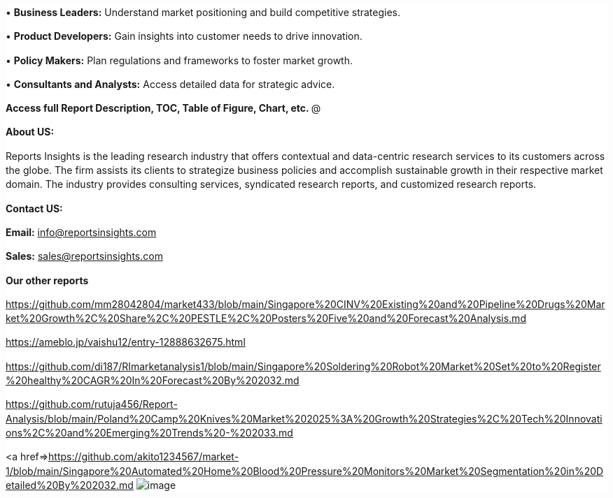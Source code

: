 • <strong>Business Leaders:</strong> Understand market positioning and build competitive strategies.

• <strong>Product Developers:</strong> Gain insights into customer needs to drive innovation.

• <strong>Policy Makers:</strong> Plan regulations and frameworks to foster market growth.

• <strong>Consultants and Analysts:</strong> Access detailed data for strategic advice.
</ul>
<strong>Access full Report Description, TOC, Table of Figure, Chart, etc. </strong>@  <a href= style=color:#0000ff;></a></font>

<strong><strong>About US</strong>:</strong>

Reports Insights is the leading research industry that offers contextual and data-centric research services to its customers across the globe. The firm assists its clients to strategize business policies and accomplish sustainable growth in their respective market domain. The industry provides consulting services, syndicated research reports, and customized research reports.

<strong>Contact US:</strong>

<p class=""""><b>Email:</b> <a href=mailto:info@reportsinsights.com>info@reportsinsights.com</a></p>
<p class=""""><b>Sales:</b> <a href=mailto:sales@reportsinsights.com>sales@reportsinsights.com</a></p>

<strong>Our other reports</strong>

<a href=https://github.com/mm28042804/market433/blob/main/Singapore%20CINV%20Existing%20and%20Pipeline%20Drugs%20Market%20Growth%2C%20Share%2C%20PESTLE%2C%20Posters%20Five%20and%20Forecast%20Analysis.md>https://github.com/mm28042804/market433/blob/main/Singapore%20CINV%20Existing%20and%20Pipeline%20Drugs%20Market%20Growth%2C%20Share%2C%20PESTLE%2C%20Posters%20Five%20and%20Forecast%20Analysis.md</a>

<a href=https://ameblo.jp/vaishu12/entry-12888632675.html>https://ameblo.jp/vaishu12/entry-12888632675.html</a>

<a href=https://github.com/di187/RImarketanalysis1/blob/main/Singapore%20Soldering%20Robot%20Market%20Set%20to%20Register%20healthy%20CAGR%20In%20Forecast%20By%202032.md>https://github.com/di187/RImarketanalysis1/blob/main/Singapore%20Soldering%20Robot%20Market%20Set%20to%20Register%20healthy%20CAGR%20In%20Forecast%20By%202032.md</a>

<a href=https://github.com/rutuja456/Report-Analysis/blob/main/Poland%20Camp%20Knives%20Market%202025%3A%20Growth%20Strategies%2C%20Tech%20Innovations%2C%20and%20Emerging%20Trends%20-%202033.md>https://github.com/rutuja456/Report-Analysis/blob/main/Poland%20Camp%20Knives%20Market%202025%3A%20Growth%20Strategies%2C%20Tech%20Innovations%2C%20and%20Emerging%20Trends%20-%202033.md</a>

<a href=>https://github.com/akito1234567/market-1/blob/main/Singapore%20Automated%20Home%20Blood%20Pressure%20Monitors%20Market%20Segmentation%20in%20Detailed%20By%202032.md</a>
![image](https://github.com/user-attachments/assets/21cff253-9be5-45cd-b332-98b18e1d33fe)
